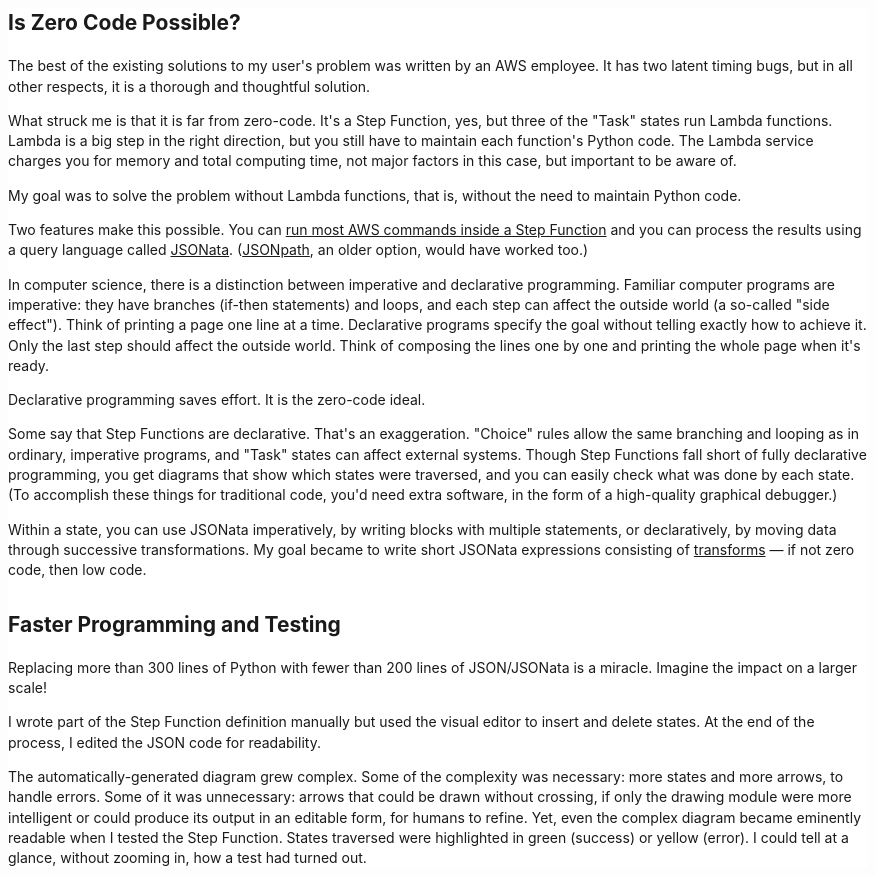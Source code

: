 ## Is Zero Code Possible?

The best of the existing solutions to my user's problem was written by an AWS employee. It has two latent timing bugs, but in all other respects, it is a thorough and thoughtful solution.

What struck me is that it is far from zero-code. It's a Step Function, yes, but three of the "Task" states run Lambda functions. Lambda is a big step in the right direction, but you still have to maintain each function's Python code. The Lambda service charges you for memory and total computing time, not major factors in this case, but important to be aware of.

My goal was to solve the problem without Lambda functions, that is, without the need to maintain Python code.

Two features make this possible. You can [run most AWS commands inside a Step Function](https://docs.aws.amazon.com/step-functions/latest/dg/supported-services-awssdk.html) and you can process the results using a query language called [JSONata](https://jsonata.org/). ([JSONpath](https://docs.aws.amazon.com/step-functions/latest/dg/amazon-states-language-paths.html#amazon-states-language-reference-paths), an older option, would have worked too.)

In computer science, there is a distinction between imperative and declarative programming. Familiar computer programs are imperative: they have branches (if-then statements) and loops, and each step can affect the outside world (a so-called "side effect"). Think of printing a page one line at a time. Declarative programs specify the goal without telling exactly how to achieve it. Only the last step should affect the outside world. Think of composing the lines one by one and printing the whole page when it's ready.

Declarative programming saves effort. It is the zero-code ideal.

Some say that Step Functions are declarative. That's an exaggeration. "Choice" rules allow the same branching and looping as in ordinary, imperative programs, and "Task" states can affect external systems. Though Step Functions fall short of fully declarative programming, you get diagrams that show which states were traversed, and you can easily check what was done by each state. (To accomplish these things for traditional code, you'd need extra software, in the form of a high-quality graphical debugger.)

Within a state, you can use JSONata imperatively, by writing blocks with multiple statements, or declaratively, by moving data through successive transformations. My goal became to write short JSONata expressions consisting of [transforms](https://docs.jsonata.org/other-operators#-------transform) &mdash; if not zero code, then low code.

## Faster Programming and Testing

Replacing more than 300 lines of Python with fewer than 200 lines of JSON/JSONata is a miracle. Imagine the impact on a larger scale!

I wrote part of the Step Function definition manually but used the visual editor to insert and delete states. At the end of the process, I edited the JSON code for readability.

The automatically-generated diagram grew complex. Some of the complexity was necessary: more states and more arrows, to handle errors. Some of it was unnecessary: arrows that could be drawn without crossing, if only the drawing module were more intelligent or could produce its output in an editable form, for humans to refine. Yet, even the complex diagram became eminently readable when I tested the Step Function. States traversed were highlighted in green (success) or yellow (error). I could tell at a glance, without zooming in, how a test had turned out.
